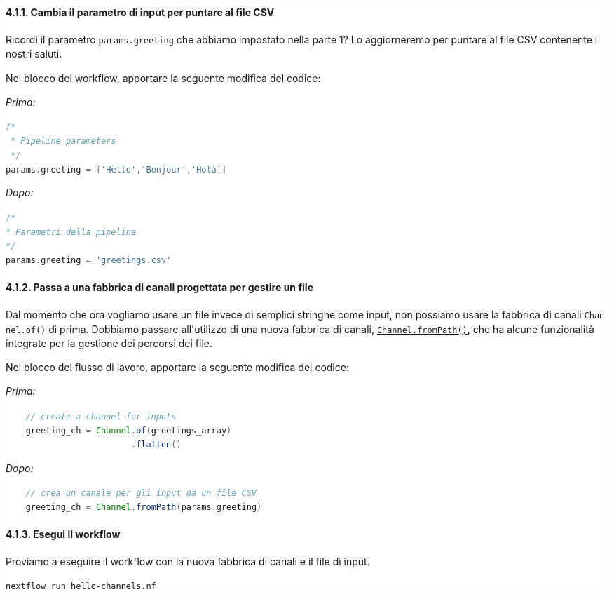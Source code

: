 #### 4.1.1. Cambia il parametro di input per puntare al file CSV

Ricordi il parametro `params.greeting` che abbiamo impostato nella parte 1?
Lo aggiorneremo per puntare al file CSV contenente i nostri saluti.

Nel blocco del workflow, apportare la seguente modifica del codice:

_Prima:_ 

```groovy title="hello-channels.nf" linenums="25"
/*
 * Pipeline parameters
 */
params.greeting = ['Hello','Bonjour','Holà']
```

_Dopo:_ 

```groovy title="hello-channels.nf" linenums="25"
/*
* Parametri della pipeline
*/
params.greeting = 'greetings.csv'
```

#### 4.1.2. Passa a una fabbrica di canali progettata per gestire un file

Dal momento che ora vogliamo usare un file invece di semplici stringhe come input, non possiamo usare la fabbrica di canali `Channel.of()` di prima.
Dobbiamo passare all'utilizzo di una nuova fabbrica di canali, [`Channel.fromPath()`](https://www.nextflow.io/docs/latest/reference/channel.html#channel-path), che ha alcune funzionalità integrate per la gestione dei percorsi dei file.

Nel blocco del flusso di lavoro, apportare la seguente modifica del codice:

_Prima:_

```groovy title="hello-channels.nf" linenums="31"
    // create a channel for inputs
    greeting_ch = Channel.of(greetings_array)
                         .flatten()
```

_Dopo:_ 

```groovy title="hello-channels.nf" linenums="31"
    // crea un canale per gli input da un file CSV
    greeting_ch = Channel.fromPath(params.greeting)
```

#### 4.1.3. Esegui il workflow

Proviamo a eseguire il workflow con la nuova fabbrica di canali e il file di input.

```bash
nextflow run hello-channels.nf
```
